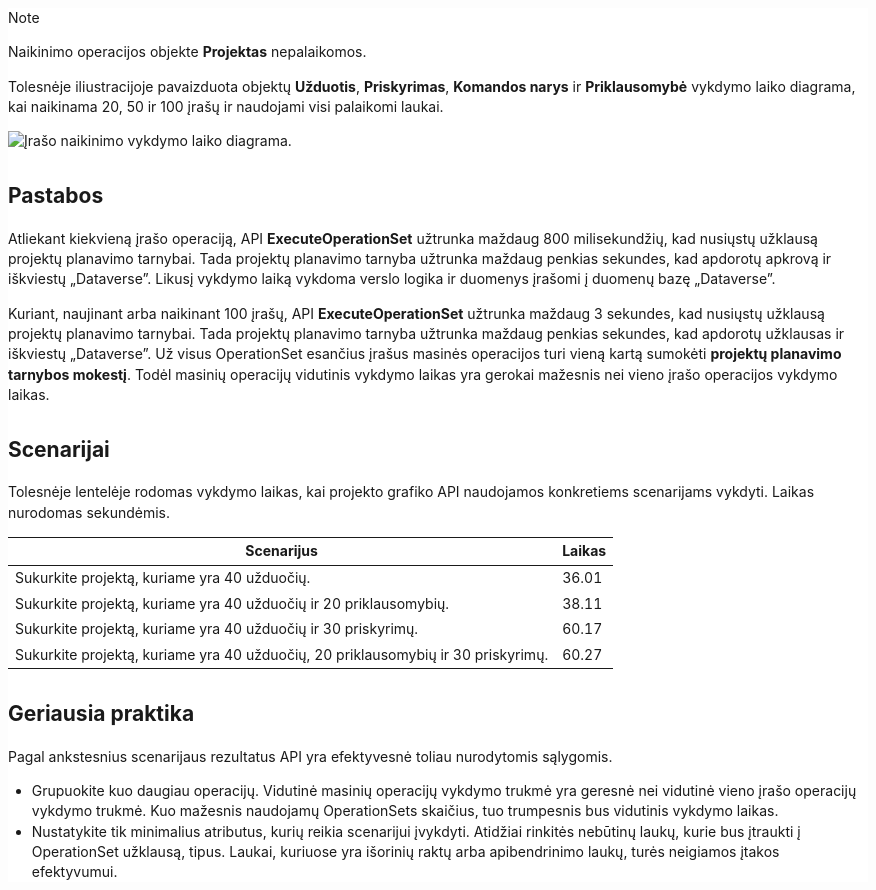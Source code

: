   </tr>
</tbody>
</table>

> [!NOTE]
> Naikinimo operacijos objekte **Projektas** nepalaikomos.

Tolesnėje iliustracijoje pavaizduota objektų **Užduotis**, **Priskyrimas**, **Komandos narys** ir **Priklausomybė** vykdymo laiko diagrama, kai naikinama 20, 50 ir 100 įrašų ir naudojami visi palaikomi laukai.

![Įrašo naikinimo vykdymo laiko diagrama.](./media/delete-record-execution-time.png)

## <a name="observations"></a>Pastabos
Atliekant kiekvieną įrašo operaciją, API **ExecuteOperationSet** užtrunka maždaug 800 milisekundžių, kad nusiųstų užklausą projektų planavimo tarnybai. Tada projektų planavimo tarnyba užtrunka maždaug penkias sekundes, kad apdorotų apkrovą ir iškviestų „Dataverse”. Likusį vykdymo laiką vykdoma verslo logika ir duomenys įrašomi į duomenų bazę „Dataverse”.

Kuriant, naujinant arba naikinant 100 įrašų, API **ExecuteOperationSet** užtrunka maždaug 3 sekundes, kad nusiųstų užklausą projektų planavimo tarnybai. Tada projektų planavimo tarnyba užtrunka maždaug penkias sekundes, kad apdorotų užklausas ir iškviestų „Dataverse”. Už visus OperationSet esančius įrašus masinės operacijos turi vieną kartą sumokėti **projektų planavimo tarnybos mokestį**. Todėl masinių operacijų vidutinis vykdymo laikas yra gerokai mažesnis nei vieno įrašo operacijos vykdymo laikas.

## <a name="scenarios"></a>Scenarijai
Tolesnėje lentelėje rodomas vykdymo laikas, kai projekto grafiko API naudojamos konkretiems scenarijams vykdyti. Laikas nurodomas sekundėmis.

| Scenarijus                                                                   | Laikas  |
|----------------------------------------------------------------------------|-------|
| Sukurkite projektą, kuriame yra 40 užduočių.                                      | 36.01 |
| Sukurkite projektą, kuriame yra 40 užduočių ir 20 priklausomybių.                  | 38.11 |
| Sukurkite projektą, kuriame yra 40 užduočių ir 30 priskyrimų.                   | 60.17 |
| Sukurkite projektą, kuriame yra 40 užduočių, 20 priklausomybių ir 30 priskyrimų. | 60.27 |

## <a name="best-practices"></a>Geriausia praktika
Pagal ankstesnius scenarijaus rezultatus API yra efektyvesnė toliau nurodytomis sąlygomis.

  - Grupuokite kuo daugiau operacijų. Vidutinė masinių operacijų vykdymo trukmė yra geresnė nei vidutinė vieno įrašo operacijų vykdymo trukmė. Kuo mažesnis naudojamų OperationSets skaičius, tuo trumpesnis bus vidutinis vykdymo laikas.
  - Nustatykite tik minimalius atributus, kurių reikia scenarijui įvykdyti. Atidžiai rinkitės nebūtinų laukų, kurie bus įtraukti į OperationSet užklausą, tipus. Laukai, kuriuose yra išorinių raktų arba apibendrinimo laukų, turės neigiamos įtakos efektyvumui.
